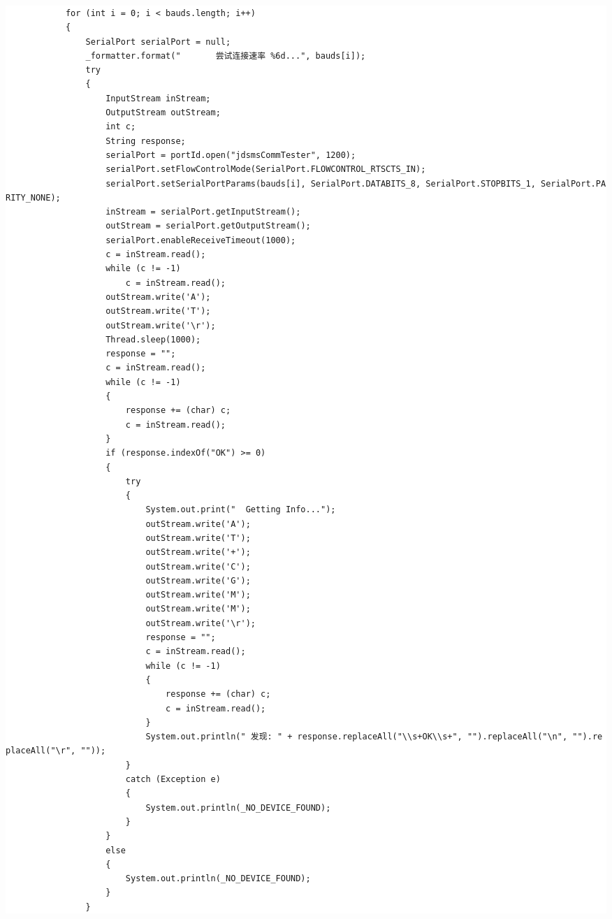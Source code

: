 				for (int i = 0; i < bauds.length; i++)
				{
					SerialPort serialPort = null;
					_formatter.format("       尝试连接速率 %6d...", bauds[i]);
					try
					{
						InputStream inStream;
						OutputStream outStream;
						int c;
						String response;
						serialPort = portId.open("jdsmsCommTester", 1200);
						serialPort.setFlowControlMode(SerialPort.FLOWCONTROL_RTSCTS_IN);
						serialPort.setSerialPortParams(bauds[i], SerialPort.DATABITS_8, SerialPort.STOPBITS_1, SerialPort.PARITY_NONE);
						inStream = serialPort.getInputStream();
						outStream = serialPort.getOutputStream();
						serialPort.enableReceiveTimeout(1000);
						c = inStream.read();
						while (c != -1)
							c = inStream.read();
						outStream.write('A');
						outStream.write('T');
						outStream.write('\r');
						Thread.sleep(1000);
						response = "";
						c = inStream.read();
						while (c != -1)
						{
							response += (char) c;
							c = inStream.read();
						}
						if (response.indexOf("OK") >= 0)
						{
							try
							{
								System.out.print("  Getting Info...");
								outStream.write('A');
								outStream.write('T');
								outStream.write('+');
								outStream.write('C');
								outStream.write('G');
								outStream.write('M');
								outStream.write('M');
								outStream.write('\r');
								response = "";
								c = inStream.read();
								while (c != -1)
								{
									response += (char) c;
									c = inStream.read();
								}
								System.out.println(" 发现: " + response.replaceAll("\\s+OK\\s+", "").replaceAll("\n", "").replaceAll("\r", ""));
							}
							catch (Exception e)
							{
								System.out.println(_NO_DEVICE_FOUND);
							}
						}
						else
						{
							System.out.println(_NO_DEVICE_FOUND);
						}
					}